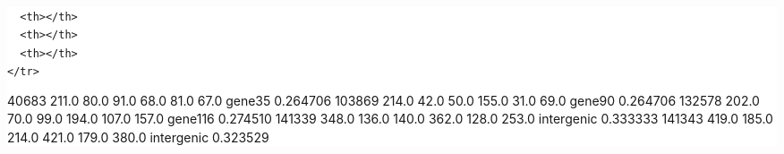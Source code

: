       <th></th>
      <th></th>
      <th></th>
    </tr>
  </thead>
  <tbody>
    <tr>
      <th>40683</th>
      <td>211.0</td>
      <td>80.0</td>
      <td>91.0</td>
      <td>68.0</td>
      <td>81.0</td>
      <td>67.0</td>
      <td>gene35</td>
      <td>0.264706</td>
    </tr>
    <tr>
      <th>103869</th>
      <td>214.0</td>
      <td>42.0</td>
      <td>50.0</td>
      <td>155.0</td>
      <td>31.0</td>
      <td>69.0</td>
      <td>gene90</td>
      <td>0.264706</td>
    </tr>
    <tr>
      <th>132578</th>
      <td>202.0</td>
      <td>70.0</td>
      <td>99.0</td>
      <td>194.0</td>
      <td>107.0</td>
      <td>157.0</td>
      <td>gene116</td>
      <td>0.274510</td>
    </tr>
    <tr>
      <th>141339</th>
      <td>348.0</td>
      <td>136.0</td>
      <td>140.0</td>
      <td>362.0</td>
      <td>128.0</td>
      <td>253.0</td>
      <td>intergenic</td>
      <td>0.333333</td>
    </tr>
    <tr>
      <th>141343</th>
      <td>419.0</td>
      <td>185.0</td>
      <td>214.0</td>
      <td>421.0</td>
      <td>179.0</td>
      <td>380.0</td>
      <td>intergenic</td>
      <td>0.323529</td>
    </tr>
  </tbody>
</table>
</div>